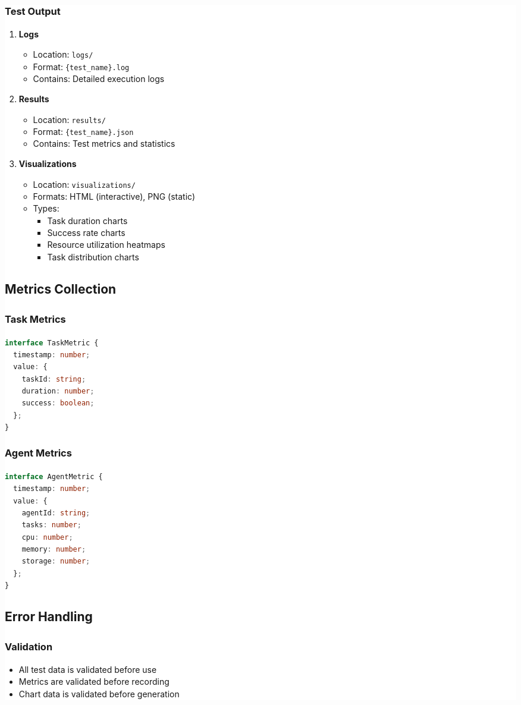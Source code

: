### Test Output
1. **Logs**
   - Location: `logs/`
   - Format: `{test_name}.log`
   - Contains: Detailed execution logs

2. **Results**
   - Location: `results/`
   - Format: `{test_name}.json`
   - Contains: Test metrics and statistics

3. **Visualizations**
   - Location: `visualizations/`
   - Formats: HTML (interactive), PNG (static)
   - Types:
     - Task duration charts
     - Success rate charts
     - Resource utilization heatmaps
     - Task distribution charts

## Metrics Collection

### Task Metrics
```typescript
interface TaskMetric {
  timestamp: number;
  value: {
    taskId: string;
    duration: number;
    success: boolean;
  };
}
```

### Agent Metrics
```typescript
interface AgentMetric {
  timestamp: number;
  value: {
    agentId: string;
    tasks: number;
    cpu: number;
    memory: number;
    storage: number;
  };
}
```

## Error Handling

### Validation
- All test data is validated before use
- Metrics are validated before recording
- Chart data is validated before generation
